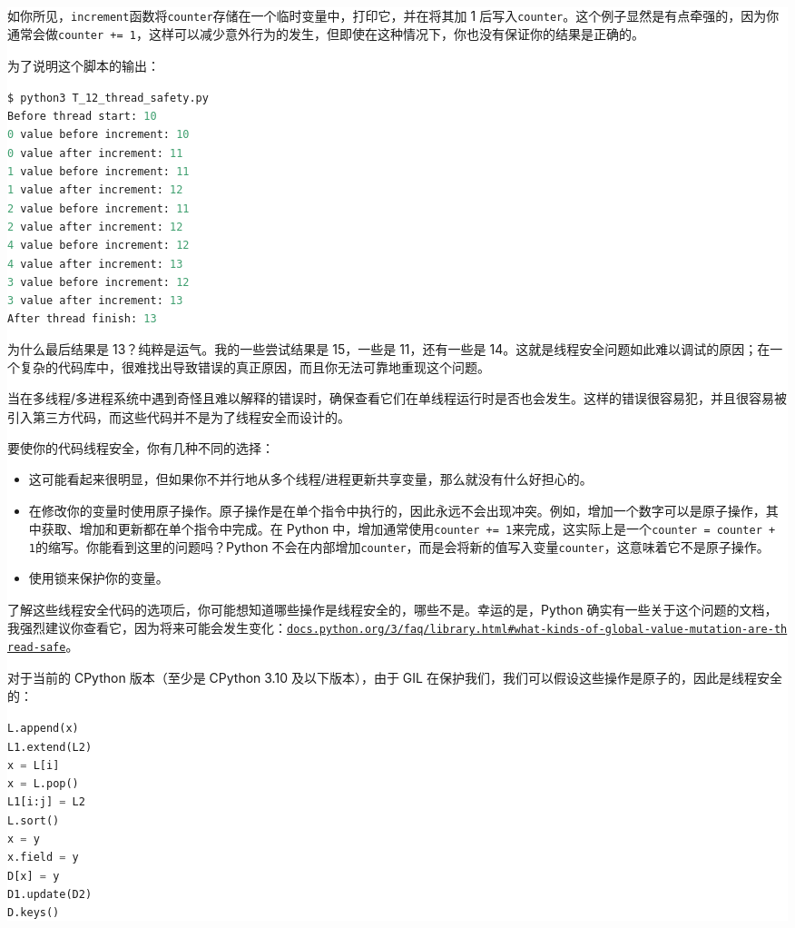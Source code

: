 ```py
```

如你所见，`increment`函数将`counter`存储在一个临时变量中，打印它，并在将其加 1 后写入`counter`。这个例子显然是有点牵强的，因为你通常会做`counter += 1`，这样可以减少意外行为的发生，但即使在这种情况下，你也没有保证你的结果是正确的。

为了说明这个脚本的输出：

```py
$ python3 T_12_thread_safety.py
Before thread start: 10
0 value before increment: 10
0 value after increment: 11
1 value before increment: 11
1 value after increment: 12
2 value before increment: 11
2 value after increment: 12
4 value before increment: 12
4 value after increment: 13
3 value before increment: 12
3 value after increment: 13
After thread finish: 13 
```

为什么最后结果是 13？纯粹是运气。我的一些尝试结果是 15，一些是 11，还有一些是 14。这就是线程安全问题如此难以调试的原因；在一个复杂的代码库中，很难找出导致错误的真正原因，而且你无法可靠地重现这个问题。

当在多线程/多进程系统中遇到奇怪且难以解释的错误时，确保查看它们在单线程运行时是否也会发生。这样的错误很容易犯，并且很容易被引入第三方代码，而这些代码并不是为了线程安全而设计的。

要使你的代码线程安全，你有几种不同的选择：

+   这可能看起来很明显，但如果你不并行地从多个线程/进程更新共享变量，那么就没有什么好担心的。

+   在修改你的变量时使用原子操作。原子操作是在单个指令中执行的，因此永远不会出现冲突。例如，增加一个数字可以是原子操作，其中获取、增加和更新都在单个指令中完成。在 Python 中，增加通常使用`counter += 1`来完成，这实际上是一个`counter = counter + 1`的缩写。你能看到这里的问题吗？Python 不会在内部增加`counter`，而是会将新的值写入变量`counter`，这意味着它不是原子操作。

+   使用锁来保护你的变量。

了解这些线程安全代码的选项后，你可能想知道哪些操作是线程安全的，哪些不是。幸运的是，Python 确实有一些关于这个问题的文档，我强烈建议你查看它，因为将来可能会发生变化：[`docs.python.org/3/faq/library.html#what-kinds-of-global-value-mutation-are-thread-safe`](https://docs.python.org/3/faq/library.html#what-kinds-of-global-value-mutation-are-thread-safe)。

对于当前的 CPython 版本（至少是 CPython 3.10 及以下版本），由于 GIL 在保护我们，我们可以假设这些操作是原子的，因此是线程安全的：

```py
L.append(x)
L1.extend(L2)
x = L[i]
x = L.pop()
L1[i:j] = L2
L.sort()
x = y
x.field = y
D[x] = y
D1.update(D2)
D.keys() 
```
